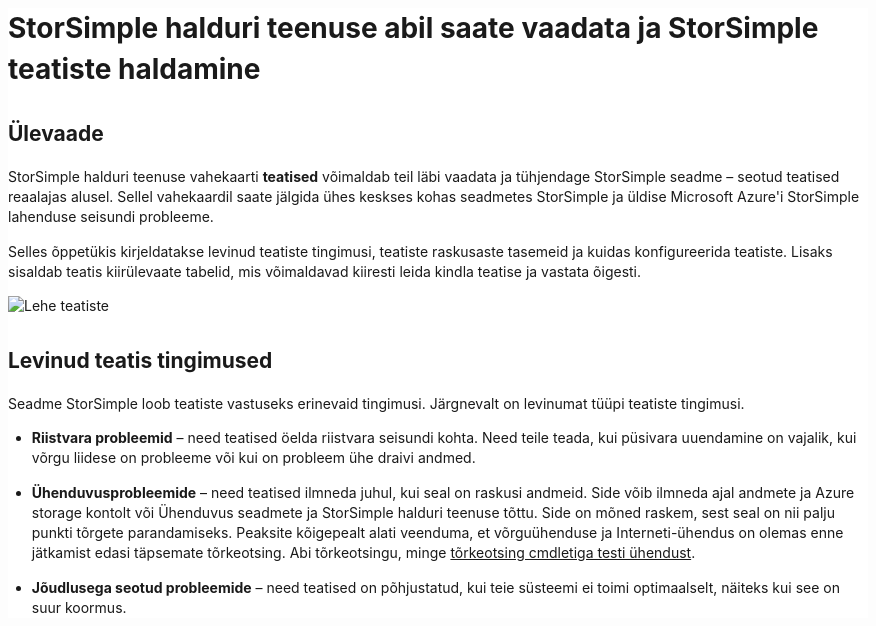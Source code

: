 <properties 
   pageTitle="Saate vaadata ja hallata StorSimple teatiste | Microsoft Azure'i"
   description="Kirjeldatakse StorSimple teatis tingimuste ja raskusaste, kuidas konfigureerida teatiste ja kuidas StorSimple halduri teenuse abil teatiste haldamine."
   services="storsimple"
   documentationCenter="NA"
   authors="SharS"
   manager="carmonm"
   editor="" />
<tags 
   ms.service="storsimple"
   ms.devlang="NA"
   ms.topic="article"
   ms.tgt_pltfrm="NA"
   ms.workload="NA"
   ms.date="10/18/2016"
   ms.author="anbacker" />

# <a name="use-the-storsimple-manager-service-to-view-and-manage-storsimple-alerts"></a>StorSimple halduri teenuse abil saate vaadata ja StorSimple teatiste haldamine

## <a name="overview"></a>Ülevaade

StorSimple halduri teenuse vahekaarti **teatised** võimaldab teil läbi vaadata ja tühjendage StorSimple seadme – seotud teatised reaalajas alusel. Sellel vahekaardil saate jälgida ühes keskses kohas seadmetes StorSimple ja üldise Microsoft Azure'i StorSimple lahenduse seisundi probleeme.

Selles õppetükis kirjeldatakse levinud teatiste tingimusi, teatiste raskusaste tasemeid ja kuidas konfigureerida teatiste. Lisaks sisaldab teatis kiirülevaate tabelid, mis võimaldavad kiiresti leida kindla teatise ja vastata õigesti.

![Lehe teatiste](./media/storsimple-manage-alerts/HCS_AlertsPage.png)

## <a name="common-alert-conditions"></a>Levinud teatis tingimused

Seadme StorSimple loob teatiste vastuseks erinevaid tingimusi. Järgnevalt on levinumat tüüpi teatiste tingimusi.

- **Riistvara probleemid** – need teatised öelda riistvara seisundi kohta. Need teile teada, kui püsivara uuendamine on vajalik, kui võrgu liidese on probleeme või kui on probleem ühe draivi andmed.

- **Ühenduvusprobleemide** – need teatised ilmneda juhul, kui seal on raskusi andmeid. Side võib ilmneda ajal andmete ja Azure storage kontolt või Ühenduvus seadmete ja StorSimple halduri teenuse tõttu. Side on mõned raskem, sest seal on nii palju punkti tõrgete parandamiseks. Peaksite kõigepealt alati veenduma, et võrguühenduse ja Interneti-ühendus on olemas enne jätkamist edasi täpsemate tõrkeotsing. Abi tõrkeotsingu, minge [tõrkeotsing cmdletiga testi ühendust](storsimple-troubleshoot-deployment.md).

- **Jõudlusega seotud probleemide** – need teatised on põhjustatud, kui teie süsteemi ei toimi optimaalselt, näiteks kui see on suur koormus.
